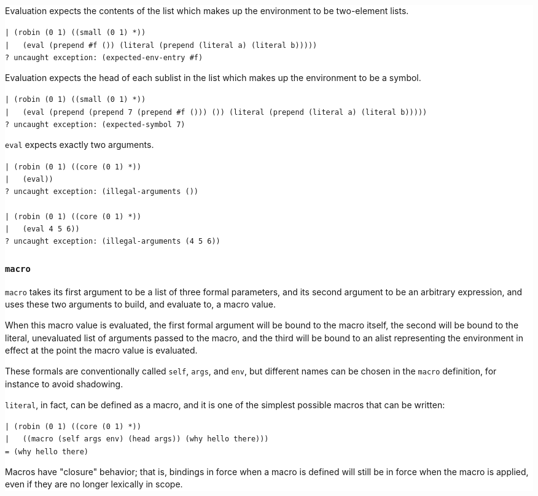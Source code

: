 Evaluation expects the contents of the list which makes up the
environment to be two-element lists.

    | (robin (0 1) ((small (0 1) *))
    |   (eval (prepend #f ()) (literal (prepend (literal a) (literal b)))))
    ? uncaught exception: (expected-env-entry #f)

Evaluation expects the head of each sublist in the list which makes up the
environment to be a symbol.

    | (robin (0 1) ((small (0 1) *))
    |   (eval (prepend (prepend 7 (prepend #f ())) ()) (literal (prepend (literal a) (literal b)))))
    ? uncaught exception: (expected-symbol 7)

`eval` expects exactly two arguments.

    | (robin (0 1) ((core (0 1) *))
    |   (eval))
    ? uncaught exception: (illegal-arguments ())

    | (robin (0 1) ((core (0 1) *))
    |   (eval 4 5 6))
    ? uncaught exception: (illegal-arguments (4 5 6))

### `macro` ###

`macro` takes its first argument to be a list of three formal
parameters, and its second argument to be an arbitrary expression,
and uses these two arguments to build, and evaluate to, a macro
value.

When this macro value is evaluated, the first formal argument will
be bound to the macro itself, the second will be bound to the
literal, unevaluated list of arguments passed to the macro, and the
third will be bound to an alist representing the environment in
effect at the point the macro value is evaluated.

These formals are conventionally called `self`, `args`, and `env`,
but different names can be chosen in the `macro` definition, for
instance to avoid shadowing.

`literal`, in fact, can be defined as a macro, and it is one of the
simplest possible macros that can be written:

    | (robin (0 1) ((core (0 1) *))
    |   ((macro (self args env) (head args)) (why hello there)))
    = (why hello there)

Macros have "closure" behavior; that is, bindings in force when a
macro is defined will still be in force when the macro is applied,
even if they are no longer lexically in scope.
